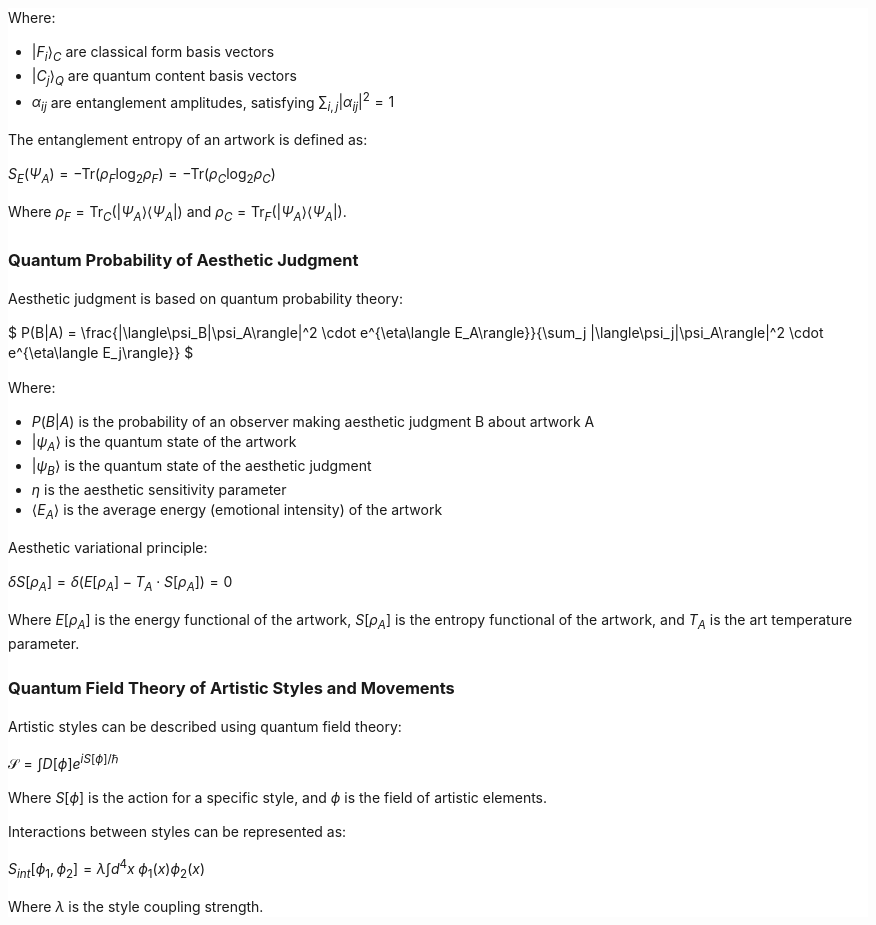 Where:
- $`|F_i\rangle_C`$ are classical form basis vectors
- $`|C_j\rangle_Q`$ are quantum content basis vectors
- $`\alpha_{ij}`$ are entanglement amplitudes, satisfying $`\sum_{i,j} |\alpha_{ij}|^2 = 1`$

The entanglement entropy of an artwork is defined as:

$`
S_E(\Psi_A) = -\text{Tr}(\rho_F \log_2 \rho_F) = -\text{Tr}(\rho_C \log_2 \rho_C)
`$

Where $`\rho_F = \text{Tr}_C(|\Psi_A\rangle\langle\Psi_A|)`$ and $`\rho_C = \text{Tr}_F(|\Psi_A\rangle\langle\Psi_A|)`$.

### Quantum Probability of Aesthetic Judgment

Aesthetic judgment is based on quantum probability theory:

$`
P(B|A) = \frac{|\langle\psi_B|\psi_A\rangle|^2 \cdot e^{\eta\langle E_A\rangle}}{\sum_j |\langle\psi_j|\psi_A\rangle|^2 \cdot e^{\eta\langle E_j\rangle}}
`$

Where:
- $`P(B|A)`$ is the probability of an observer making aesthetic judgment B about artwork A
- $`|\psi_A\rangle`$ is the quantum state of the artwork
- $`|\psi_B\rangle`$ is the quantum state of the aesthetic judgment
- $`\eta`$ is the aesthetic sensitivity parameter
- $`\langle E_A\rangle`$ is the average energy (emotional intensity) of the artwork

Aesthetic variational principle:

$`
\delta S[\rho_A] = \delta\left(E[\rho_A] - T_A \cdot S[\rho_A]\right) = 0
`$

Where $`E[\rho_A]`$ is the energy functional of the artwork, $`S[\rho_A]`$ is the entropy functional of the artwork, and $`T_A`$ is the art temperature parameter.

### Quantum Field Theory of Artistic Styles and Movements

Artistic styles can be described using quantum field theory:

$`
\mathcal{S} = \int D[\phi] e^{iS[\phi]/\hbar}
`$

Where $`S[\phi]`$ is the action for a specific style, and $`\phi`$ is the field of artistic elements.

Interactions between styles can be represented as:

$`
S_{int}[\phi_1, \phi_2] = \lambda \int d^4x \; \phi_1(x) \phi_2(x)
`$

Where $`\lambda`$ is the style coupling strength.
